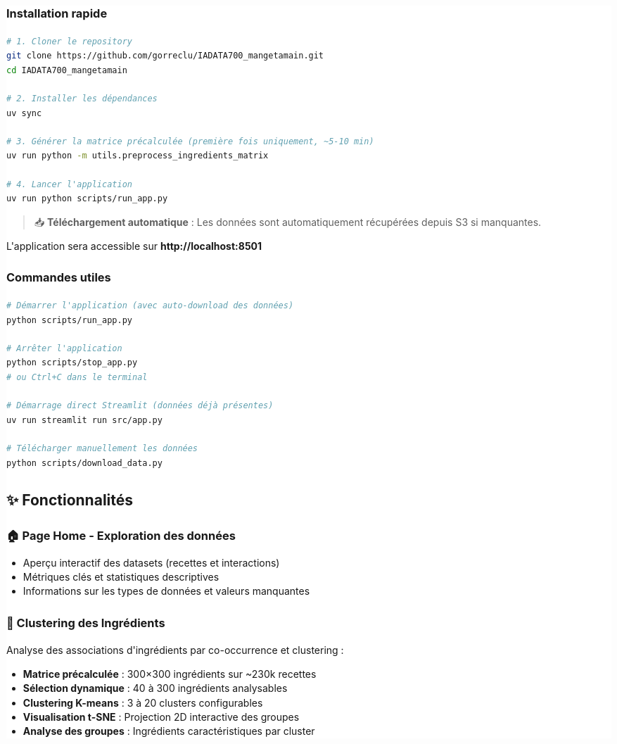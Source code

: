 ### Installation rapide

```bash
# 1. Cloner le repository
git clone https://github.com/gorreclu/IADATA700_mangetamain.git
cd IADATA700_mangetamain

# 2. Installer les dépendances
uv sync

# 3. Générer la matrice précalculée (première fois uniquement, ~5-10 min)
uv run python -m utils.preprocess_ingredients_matrix

# 4. Lancer l'application
uv run python scripts/run_app.py
```

> 📥 **Téléchargement automatique** : Les données sont automatiquement récupérées depuis S3 si manquantes.

L'application sera accessible sur **http://localhost:8501**

### Commandes utiles

```bash
# Démarrer l'application (avec auto-download des données)
python scripts/run_app.py

# Arrêter l'application
python scripts/stop_app.py
# ou Ctrl+C dans le terminal

# Démarrage direct Streamlit (données déjà présentes)
uv run streamlit run src/app.py

# Télécharger manuellement les données
python scripts/download_data.py
```

## ✨ Fonctionnalités

### 🏠 Page Home - Exploration des données
- Aperçu interactif des datasets (recettes et interactions)
- Métriques clés et statistiques descriptives
- Informations sur les types de données et valeurs manquantes

### 🍳 Clustering des Ingrédients
Analyse des associations d'ingrédients par co-occurrence et clustering :
- **Matrice précalculée** : 300×300 ingrédients sur ~230k recettes
- **Sélection dynamique** : 40 à 300 ingrédients analysables
- **Clustering K-means** : 3 à 20 clusters configurables
- **Visualisation t-SNE** : Projection 2D interactive des groupes
- **Analyse des groupes** : Ingrédients caractéristiques par cluster
